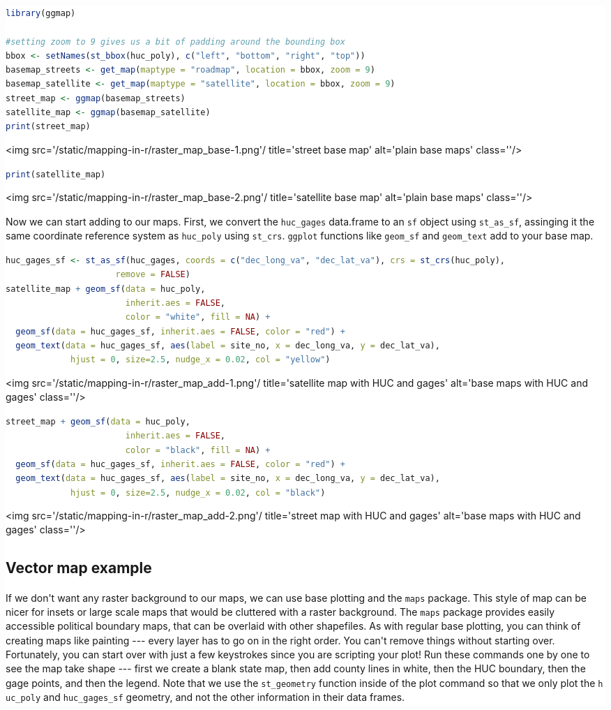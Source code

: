 ``` r
library(ggmap)

#setting zoom to 9 gives us a bit of padding around the bounding box
bbox <- setNames(st_bbox(huc_poly), c("left", "bottom", "right", "top"))
basemap_streets <- get_map(maptype = "roadmap", location = bbox, zoom = 9)
basemap_satellite <- get_map(maptype = "satellite", location = bbox, zoom = 9)
street_map <- ggmap(basemap_streets) 
satellite_map <- ggmap(basemap_satellite)
print(street_map)
```

<img src='/static/mapping-in-r/raster_map_base-1.png'/ title='street base map' alt='plain base maps' class=''/>

``` r
print(satellite_map)
```

<img src='/static/mapping-in-r/raster_map_base-2.png'/ title='satellite base map' alt='plain base maps' class=''/>

Now we can start adding to our maps. First, we convert the `huc_gages` data.frame to an `sf` object using `st_as_sf`, assinging it the same coordinate reference system as `huc_poly` using `st_crs`. `ggplot` functions like `geom_sf` and `geom_text` add to your base map.

``` r
huc_gages_sf <- st_as_sf(huc_gages, coords = c("dec_long_va", "dec_lat_va"), crs = st_crs(huc_poly),
                      remove = FALSE)
satellite_map + geom_sf(data = huc_poly,
                        inherit.aes = FALSE,
                        color = "white", fill = NA) +
  geom_sf(data = huc_gages_sf, inherit.aes = FALSE, color = "red") +
  geom_text(data = huc_gages_sf, aes(label = site_no, x = dec_long_va, y = dec_lat_va),
             hjust = 0, size=2.5, nudge_x = 0.02, col = "yellow")
```

<img src='/static/mapping-in-r/raster_map_add-1.png'/ title='satellite map with HUC and gages' alt='base maps with HUC and gages' class=''/>

``` r
street_map + geom_sf(data = huc_poly,
                        inherit.aes = FALSE,
                        color = "black", fill = NA) +
  geom_sf(data = huc_gages_sf, inherit.aes = FALSE, color = "red") +
  geom_text(data = huc_gages_sf, aes(label = site_no, x = dec_long_va, y = dec_lat_va),
             hjust = 0, size=2.5, nudge_x = 0.02, col = "black")
```

<img src='/static/mapping-in-r/raster_map_add-2.png'/ title='street map with HUC and gages' alt='base maps with HUC and gages' class=''/>

Vector map example
------------------

If we don't want any raster background to our maps, we can use base plotting and the `maps` package. This style of map can be nicer for insets or large scale maps that would be cluttered with a raster background. The `maps` package provides easily accessible political boundary maps, that can be overlaid with other shapefiles. As with regular base plotting, you can think of creating maps like painting --- every layer has to go on in the right order. You can't remove things without starting over. Fortunately, you can start over with just a few keystrokes since you are scripting your plot! Run these commands one by one to see the map take shape --- first we create a blank state map, then add county lines in white, then the HUC boundary, then the gage points, and then the legend. Note that we use the `st_geometry` function inside of the plot command so that we only plot the `huc_poly` and `huc_gages_sf` geometry, and not the other information in their data frames.
